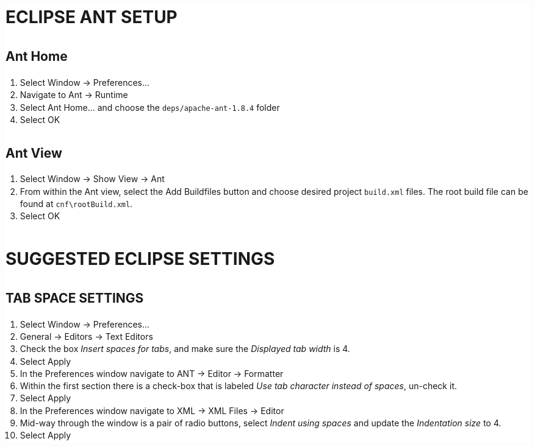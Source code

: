 # ECLIPSE ANT SETUP
## Ant Home
1. Select Window -> Preferences...
2. Navigate to Ant -> Runtime
3. Select Ant Home... and choose the `deps/apache-ant-1.8.4` folder
4. Select OK

## Ant View
1. Select Window -> Show View -> Ant
2. From within the Ant view, select the Add Buildfiles button and choose desired project `build.xml` files. The root
   build file can be found at `cnf\rootBuild.xml`.
3. Select OK

# SUGGESTED ECLIPSE SETTINGS
## TAB SPACE SETTINGS
1. Select Window -> Preferences...
2. General -> Editors -> Text Editors
3. Check the box *Insert spaces for tabs*, and make sure the *Displayed tab width* is 4.
4. Select Apply
5. In the Preferences window navigate to ANT -> Editor -> Formatter
6. Within the first section there is a check-box that is labeled *Use tab character instead of spaces*, un-check it.
7. Select Apply
8. In the Preferences window navigate to XML -> XML Files -> Editor
9. Mid-way through the window is a pair of radio buttons, select *Indent using spaces* and update the *Indentation size* to 4.
10. Select Apply


